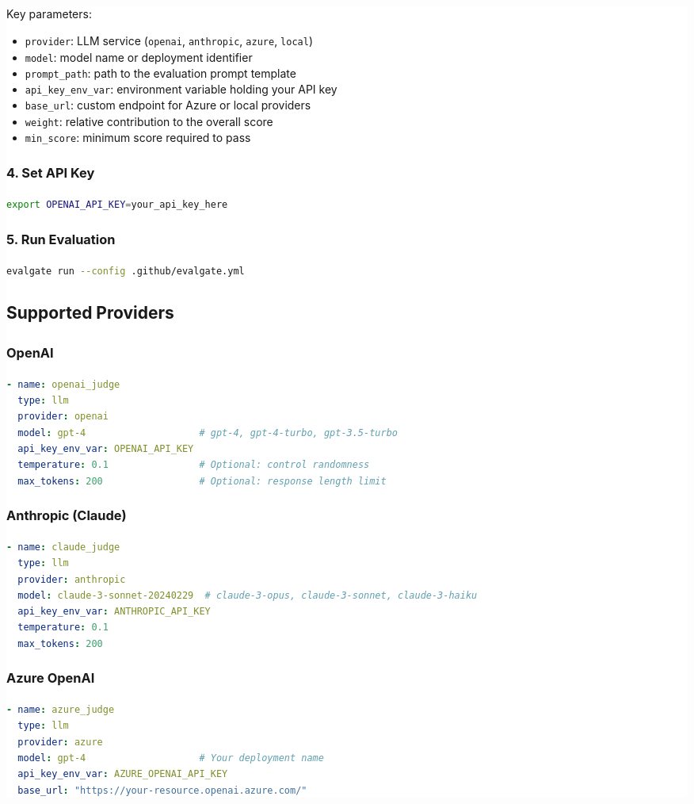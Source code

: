 Key parameters:

- `provider`: LLM service (`openai`, `anthropic`, `azure`, `local`)
- `model`: model name or deployment identifier
- `prompt_path`: path to the evaluation prompt template
- `api_key_env_var`: environment variable holding your API key
- `base_url`: custom endpoint for Azure or local providers
- `weight`: relative contribution to the overall score
- `min_score`: minimum score required to pass

### 4. Set API Key

```bash
export OPENAI_API_KEY=your_api_key_here
```

### 5. Run Evaluation

```bash
evalgate run --config .github/evalgate.yml
```

## Supported Providers

### OpenAI
```yaml
- name: openai_judge
  type: llm
  provider: openai
  model: gpt-4                    # gpt-4, gpt-4-turbo, gpt-3.5-turbo
  api_key_env_var: OPENAI_API_KEY
  temperature: 0.1                # Optional: control randomness
  max_tokens: 200                 # Optional: response length limit
```

### Anthropic (Claude)
```yaml
- name: claude_judge
  type: llm
  provider: anthropic
  model: claude-3-sonnet-20240229  # claude-3-opus, claude-3-sonnet, claude-3-haiku
  api_key_env_var: ANTHROPIC_API_KEY
  temperature: 0.1
  max_tokens: 200
```

### Azure OpenAI
```yaml
- name: azure_judge
  type: llm
  provider: azure
  model: gpt-4                    # Your deployment name
  api_key_env_var: AZURE_OPENAI_API_KEY
  base_url: "https://your-resource.openai.azure.com/"
```
